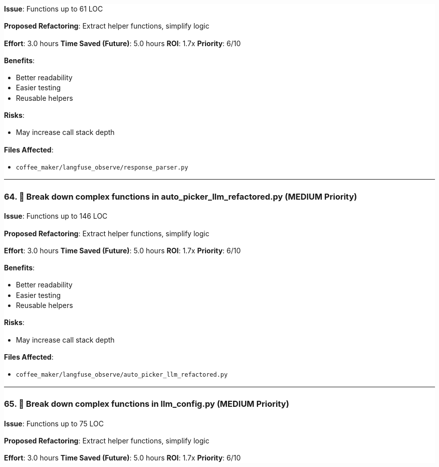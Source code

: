 **Issue**: Functions up to 61 LOC

**Proposed Refactoring**: Extract helper functions, simplify logic

**Effort**: 3.0 hours
**Time Saved (Future)**: 5.0 hours
**ROI**: 1.7x
**Priority**: 6/10

**Benefits**:
- Better readability
- Easier testing
- Reusable helpers

**Risks**:
- May increase call stack depth

**Files Affected**:
- `coffee_maker/langfuse_observe/response_parser.py`

---

### 64. 🥈 Break down complex functions in auto_picker_llm_refactored.py (MEDIUM Priority)

**Issue**: Functions up to 146 LOC

**Proposed Refactoring**: Extract helper functions, simplify logic

**Effort**: 3.0 hours
**Time Saved (Future)**: 5.0 hours
**ROI**: 1.7x
**Priority**: 6/10

**Benefits**:
- Better readability
- Easier testing
- Reusable helpers

**Risks**:
- May increase call stack depth

**Files Affected**:
- `coffee_maker/langfuse_observe/auto_picker_llm_refactored.py`

---

### 65. 🥈 Break down complex functions in llm_config.py (MEDIUM Priority)

**Issue**: Functions up to 75 LOC

**Proposed Refactoring**: Extract helper functions, simplify logic

**Effort**: 3.0 hours
**Time Saved (Future)**: 5.0 hours
**ROI**: 1.7x
**Priority**: 6/10
